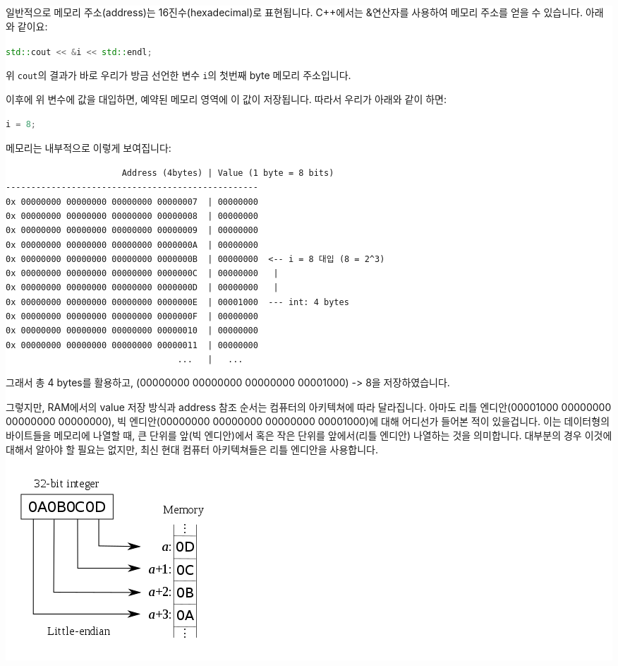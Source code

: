 일반적으로 메모리 주소(address)는 16진수(hexadecimal)로 표현됩니다. C++에서는 &연산자를 사용하여 메모리 주소를 얻을 수 있습니다. 아래와 같이요:

```cpp
std::cout << &i << std::endl;
```

위 `cout`의 결과가 바로 우리가 방금 선언한 변수 `i`의 첫번째 byte 메모리 주소입니다.

이후에 위 변수에 값을 대입하면, 예약된 메모리 영역에 이 값이 저장됩니다. 따라서 우리가 아래와 같이 하면:

```cpp
i = 8;
```

메모리는 내부적으로 이렇게 보여집니다:

```
                       Address (4bytes) | Value (1 byte = 8 bits)
--------------------------------------------------
0x 00000000 00000000 00000000 00000007  | 00000000
0x 00000000 00000000 00000000 00000008  | 00000000
0x 00000000 00000000 00000000 00000009  | 00000000
0x 00000000 00000000 00000000 0000000A  | 00000000
0x 00000000 00000000 00000000 0000000B  | 00000000  <-- i = 8 대입 (8 = 2^3)
0x 00000000 00000000 00000000 0000000C  | 00000000   |
0x 00000000 00000000 00000000 0000000D  | 00000000   |
0x 00000000 00000000 00000000 0000000E  | 00001000  --- int: 4 bytes
0x 00000000 00000000 00000000 0000000F  | 00000000
0x 00000000 00000000 00000000 00000010  | 00000000
0x 00000000 00000000 00000000 00000011  | 00000000
                                  ...   |   ...
```
그래서 총 4 bytes를 활용하고, (00000000 00000000 00000000 00001000) -> 8을 저장하였습니다.

그렇지만, RAM에서의 value 저장 방식과 address 참조 순서는 컴퓨터의 아키텍쳐에 따라 달라집니다. 아마도 리틀 엔디안(00001000 00000000 00000000 00000000), 빅 엔디안(00000000 00000000 00000000 00001000)에 대해 어디선가 들어본 적이 있을겁니다. 이는 데이터형의 바이트들을 메모리에 나열할 때, 큰 단위를 앞(빅 엔디안)에서 혹은 작은 단위를 앞에서(리틀 엔디안) 나열하는 것을 의미합니다. 대부분의 경우 이것에 대해서 알아야 할 필요는 없지만, 최신 현대 컴퓨터 아키텍쳐들은 리틀 엔디안을 사용합니다.

![리틀 엔디안](./images/300px-Little-Endian.svg.png)